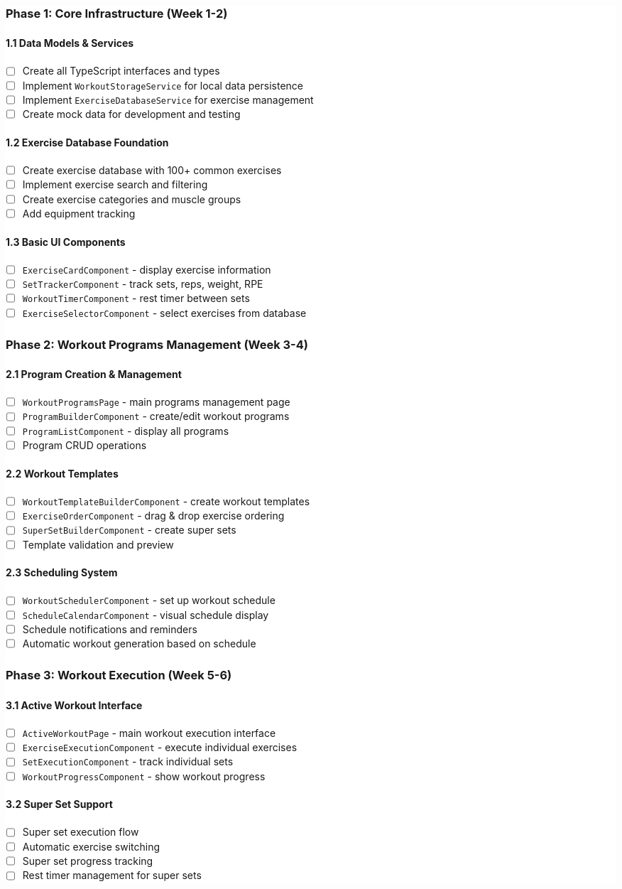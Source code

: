### Phase 1: Core Infrastructure (Week 1-2)

#### 1.1 Data Models & Services
- [ ] Create all TypeScript interfaces and types
- [ ] Implement `WorkoutStorageService` for local data persistence
- [ ] Implement `ExerciseDatabaseService` for exercise management
- [ ] Create mock data for development and testing

#### 1.2 Exercise Database Foundation
- [ ] Create exercise database with 100+ common exercises
- [ ] Implement exercise search and filtering
- [ ] Create exercise categories and muscle groups
- [ ] Add equipment tracking

#### 1.3 Basic UI Components
- [ ] `ExerciseCardComponent` - display exercise information
- [ ] `SetTrackerComponent` - track sets, reps, weight, RPE
- [ ] `WorkoutTimerComponent` - rest timer between sets
- [ ] `ExerciseSelectorComponent` - select exercises from database

### Phase 2: Workout Programs Management (Week 3-4)

#### 2.1 Program Creation & Management
- [ ] `WorkoutProgramsPage` - main programs management page
- [ ] `ProgramBuilderComponent` - create/edit workout programs
- [ ] `ProgramListComponent` - display all programs
- [ ] Program CRUD operations

#### 2.2 Workout Templates
- [ ] `WorkoutTemplateBuilderComponent` - create workout templates
- [ ] `ExerciseOrderComponent` - drag & drop exercise ordering
- [ ] `SuperSetBuilderComponent` - create super sets
- [ ] Template validation and preview

#### 2.3 Scheduling System
- [ ] `WorkoutSchedulerComponent` - set up workout schedule
- [ ] `ScheduleCalendarComponent` - visual schedule display
- [ ] Schedule notifications and reminders
- [ ] Automatic workout generation based on schedule

### Phase 3: Workout Execution (Week 5-6)

#### 3.1 Active Workout Interface
- [ ] `ActiveWorkoutPage` - main workout execution interface
- [ ] `ExerciseExecutionComponent` - execute individual exercises
- [ ] `SetExecutionComponent` - track individual sets
- [ ] `WorkoutProgressComponent` - show workout progress

#### 3.2 Super Set Support
- [ ] Super set execution flow
- [ ] Automatic exercise switching
- [ ] Super set progress tracking
- [ ] Rest timer management for super sets
